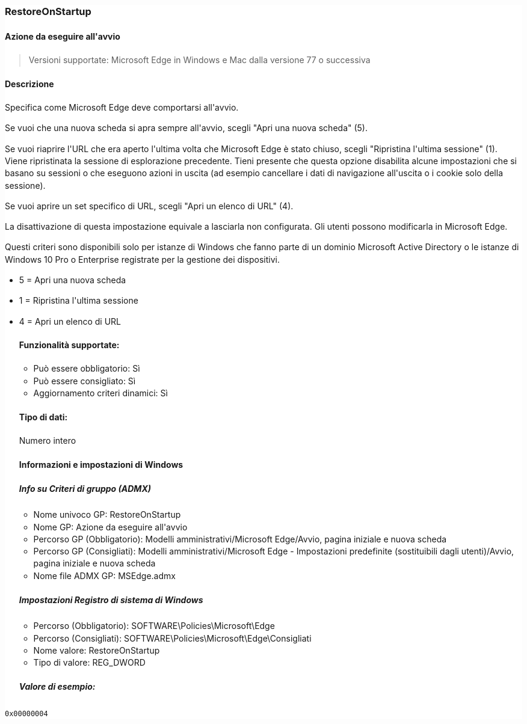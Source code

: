   ### RestoreOnStartup
  #### Azione da eseguire all'avvio
  >Versioni supportate: Microsoft Edge in Windows e Mac dalla versione 77 o successiva

  #### Descrizione
  Specifica come Microsoft Edge deve comportarsi all'avvio.

Se vuoi che una nuova scheda si apra sempre all'avvio, scegli "Apri una nuova scheda" (5).

Se vuoi riaprire l'URL che era aperto l'ultima volta che Microsoft Edge è stato chiuso, scegli "Ripristina l'ultima sessione" (1). Viene ripristinata la sessione di esplorazione precedente. Tieni presente che questa opzione disabilita alcune impostazioni che si basano su sessioni o che eseguono azioni in uscita (ad esempio cancellare i dati di navigazione all'uscita o i cookie solo della sessione).

Se vuoi aprire un set specifico di URL, scegli "Apri un elenco di URL" (4).

La disattivazione di questa impostazione equivale a lasciarla non configurata. Gli utenti possono modificarla in Microsoft Edge.

Questi criteri sono disponibili solo per istanze di Windows che fanno parte di un dominio Microsoft Active Directory o le istanze di Windows 10 Pro o Enterprise registrate per la gestione dei dispositivi.

* 5 = Apri una nuova scheda

* 1 = Ripristina l'ultima sessione

* 4 = Apri un elenco di URL

  #### Funzionalità supportate:
  - Può essere obbligatorio: Sì
  - Può essere consigliato: Sì
  - Aggiornamento criteri dinamici: Sì

  #### Tipo di dati:
  Numero intero

  #### Informazioni e impostazioni di Windows
  ##### Info su Criteri di gruppo (ADMX)
  - Nome univoco GP: RestoreOnStartup
  - Nome GP: Azione da eseguire all'avvio
  - Percorso GP (Obbligatorio): Modelli amministrativi/Microsoft Edge/Avvio, pagina iniziale e nuova scheda
  - Percorso GP (Consigliati): Modelli amministrativi/Microsoft Edge - Impostazioni predefinite (sostituibili dagli utenti)/Avvio, pagina iniziale e nuova scheda
  - Nome file ADMX GP: MSEdge.admx
  ##### Impostazioni Registro di sistema di Windows
  - Percorso (Obbligatorio): SOFTWARE\Policies\Microsoft\Edge
  - Percorso (Consigliati): SOFTWARE\Policies\Microsoft\Edge\Consigliati
  - Nome valore: RestoreOnStartup
  - Tipo di valore: REG_DWORD
  ##### Valore di esempio:
```
0x00000004
```
